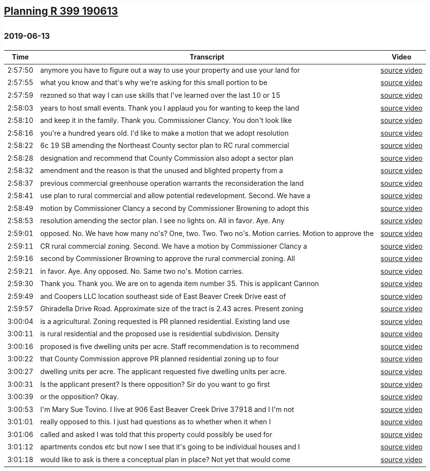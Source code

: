## [Planning R 399 190613](https://archive.org/details/PlanningR399190613)
### 2019-06-13
| Time| Transcript| Video|
|---------|-----------------------------------------------------------------------------------------------------------------------------------------------------------------------------------------------------------------------------------------------------------------------------------------------------------------------------------------------------------------------------------------------|----------------------------------------------------------------------------|
| 2:57:50| anymore you have to figure out a way to use your property and use your land for| [source video](https://archive.org/details/PlanningR399190613?start=10670)|
| 2:57:55| what you know and that's why we're asking for this small portion to be| [source video](https://archive.org/details/PlanningR399190613?start=10675)|
| 2:57:59| rezoned so that way I can use skills that I've learned over the last 10 or 15| [source video](https://archive.org/details/PlanningR399190613?start=10679)|
| 2:58:03| years to host small events. Thank you I applaud you for wanting to keep the land| [source video](https://archive.org/details/PlanningR399190613?start=10683)|
| 2:58:10| and keep it in the family. Thank you. Commissioner Clancy. You don't look like| [source video](https://archive.org/details/PlanningR399190613?start=10690)|
| 2:58:16| you're a hundred years old. I'd like to make a motion that we adopt resolution| [source video](https://archive.org/details/PlanningR399190613?start=10696)|
| 2:58:22| 6c 19 SB amending the Northeast County sector plan to RC rural commercial| [source video](https://archive.org/details/PlanningR399190613?start=10702)|
| 2:58:28| designation and recommend that County Commission also adopt a sector plan| [source video](https://archive.org/details/PlanningR399190613?start=10708)|
| 2:58:32| amendment and the reason is that the unused and blighted property from a| [source video](https://archive.org/details/PlanningR399190613?start=10712)|
| 2:58:37| previous commercial greenhouse operation warrants the reconsideration the land| [source video](https://archive.org/details/PlanningR399190613?start=10717)|
| 2:58:41| use plan to rural commercial and allow potential redevelopment. Second. We have a| [source video](https://archive.org/details/PlanningR399190613?start=10721)|
| 2:58:49| motion by Commissioner Clancy a second by Commissioner Browning to adopt this| [source video](https://archive.org/details/PlanningR399190613?start=10729)|
| 2:58:53| resolution amending the sector plan. I see no lights on. All in favor. Aye. Any| [source video](https://archive.org/details/PlanningR399190613?start=10733)|
| 2:59:01| opposed. No. We have how many no's? One, two. Two. Two no's. Motion carries. Motion to approve the| [source video](https://archive.org/details/PlanningR399190613?start=10741)|
| 2:59:11| CR rural commercial zoning. Second. We have a motion by Commissioner Clancy a| [source video](https://archive.org/details/PlanningR399190613?start=10751)|
| 2:59:16| second by Commissioner Browning to approve the rural commercial zoning. All| [source video](https://archive.org/details/PlanningR399190613?start=10756)|
| 2:59:21| in favor. Aye. Any opposed. No. Same two no's. Motion carries.| [source video](https://archive.org/details/PlanningR399190613?start=10761)|
| 2:59:30| Thank you. Thank you. We are on to agenda item number 35. This is applicant Cannon| [source video](https://archive.org/details/PlanningR399190613?start=10770)|
| 2:59:49| and Coopers LLC location southeast side of East Beaver Creek Drive east of| [source video](https://archive.org/details/PlanningR399190613?start=10789)|
| 2:59:57| Ghiradella Drive Road. Approximate size of the tract is 2.43 acres. Present zoning| [source video](https://archive.org/details/PlanningR399190613?start=10797)|
| 3:00:04| is a agricultural. Zoning requested is PR planned residential. Existing land use| [source video](https://archive.org/details/PlanningR399190613?start=10804)|
| 3:00:11| is rural residential and the proposed use is residential subdivision. Density| [source video](https://archive.org/details/PlanningR399190613?start=10811)|
| 3:00:16| proposed is five dwelling units per acre. Staff recommendation is to recommend| [source video](https://archive.org/details/PlanningR399190613?start=10816)|
| 3:00:22| that County Commission approve PR planned residential zoning up to four| [source video](https://archive.org/details/PlanningR399190613?start=10822)|
| 3:00:27| dwelling units per acre. The applicant requested five dwelling units per acre.| [source video](https://archive.org/details/PlanningR399190613?start=10827)|
| 3:00:31| Is the applicant present? Is there opposition? Sir do you want to go first| [source video](https://archive.org/details/PlanningR399190613?start=10831)|
| 3:00:39| or the opposition? Okay.| [source video](https://archive.org/details/PlanningR399190613?start=10839)|
| 3:00:53| I'm Mary Sue Tovino. I live at 906 East Beaver Creek Drive 37918 and I I'm not| [source video](https://archive.org/details/PlanningR399190613?start=10853)|
| 3:01:01| really opposed to this. I just had questions as to whether when it when I| [source video](https://archive.org/details/PlanningR399190613?start=10861)|
| 3:01:06| called and asked I was told that this property could possibly be used for| [source video](https://archive.org/details/PlanningR399190613?start=10866)|
| 3:01:12| apartments condos etc but now I see that it's going to be individual houses and I| [source video](https://archive.org/details/PlanningR399190613?start=10872)|
| 3:01:18| would like to ask is there a conceptual plan in place? Not yet that would come| [source video](https://archive.org/details/PlanningR399190613?start=10878)|